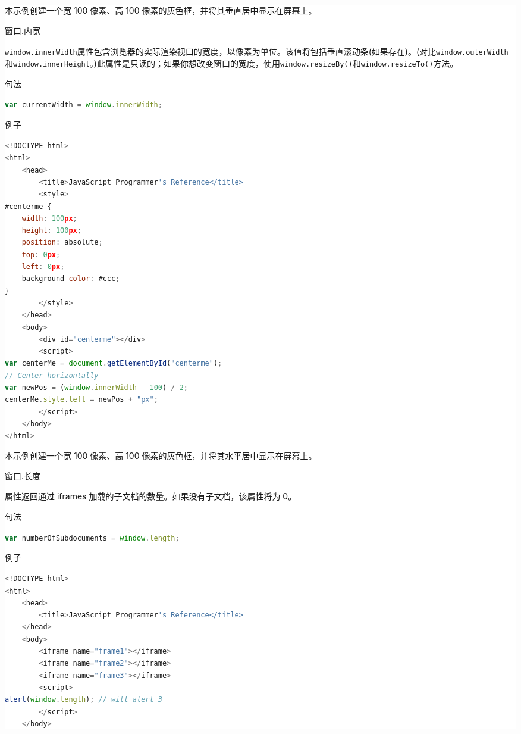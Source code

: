 本示例创建一个宽 100 像素、高 100 像素的灰色框，并将其垂直居中显示在屏幕上。

窗口.内宽

`window.innerWidth`属性包含浏览器的实际渲染视口的宽度，以像素为单位。该值将包括垂直滚动条(如果存在)。(对比`window.outerWidth`和`window.innerHeight`。)此属性是只读的；如果你想改变窗口的宽度，使用`window.resizeBy()`和`window.resizeTo()`方法。

句法

```js
var currentWidth = window.innerWidth;
```

例子

```js
<!DOCTYPE html>
<html>
    <head>
        <title>JavaScript Programmer's Reference</title>
        <style>
#centerme {
    width: 100px;
    height: 100px;
    position: absolute;
    top: 0px;
    left: 0px;
    background-color: #ccc;
}
        </style>
    </head>
    <body>
        <div id="centerme"></div>
        <script>
var centerMe = document.getElementById("centerme");
// Center horizontally
var newPos = (window.innerWidth - 100) / 2;
centerMe.style.left = newPos + "px";
        </script>
    </body>
</html>
```

本示例创建一个宽 100 像素、高 100 像素的灰色框，并将其水平居中显示在屏幕上。

窗口.长度

属性返回通过 iframes 加载的子文档的数量。如果没有子文档，该属性将为 0。

句法

```js
var numberOfSubdocuments = window.length;
```

例子

```js
<!DOCTYPE html>
<html>
    <head>
        <title>JavaScript Programmer's Reference</title>
    </head>
    <body>
        <iframe name="frame1"></iframe>
        <iframe name="frame2"></iframe>
        <iframe name="frame3"></iframe>
        <script>
alert(window.length); // will alert 3
        </script>
    </body>
```